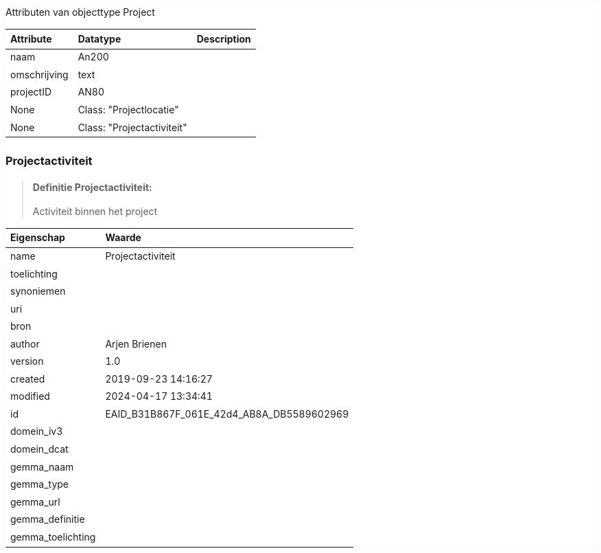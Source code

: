 
Attributen van objecttype Project

| Attribute | Datatype | Description |
| :--- | :--- | :--- |
| naam | An200 |  |
| omschrijving | text |  |
| projectID | AN80 |  |
| None | Class: "Projectlocatie" |  |
| None | Class: "Projectactiviteit" |  |




### Projectactiviteit
> **Definitie Projectactiviteit:** 
>
> Activiteit binnen het project

| Eigenschap | Waarde |
| :--- | :------ |
| name | Projectactiviteit |
| toelichting |  |
| synoniemen |  |
| uri |  |
| bron |  |
| author | Arjen Brienen |
| version | 1.0 |
| created | 2019-09-23 14:16:27 |
| modified | 2024-04-17 13:34:41 |
| id | EAID_B31B867F_061E_42d4_AB8A_DB5589602969 |
| domein_iv3 |  |
| domein_dcat |  |
| gemma_naam |  |
| gemma_type |  |
| gemma_url |  |
| gemma_definitie |  |
| gemma_toelichting |  |
